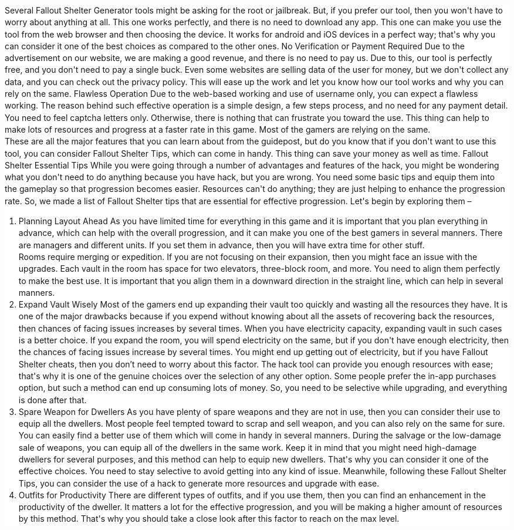 Several Fallout Shelter Generator tools might be asking for the root or jailbreak. But, if you prefer our tool, then you won't have to worry about anything at all. This one works perfectly, and there is no need to download any app. This one can make you use the tool from the web browser and then choosing the device. It works for android and iOS devices in a perfect way; that's why you can consider it one of the best choices as compared to the other ones. 
No Verification or Payment Required
Due to the advertisement on our website, we are making a good revenue, and there is no need to pay us. Due to this, our tool is perfectly free, and you don't need to pay a single buck. Even some websites are selling data of the user for money, but we don't collect any data, and you can check out the privacy policy. This will ease up the work and let you know how our tool works and why you can rely on the same.
Flawless Operation
Due to the web-based working and use of username only, you can expect a flawless working. The reason behind such effective operation is a simple design, a few steps process, and no need for any payment detail. You need to feel captcha letters only. Otherwise, there is nothing that can frustrate you toward the use. This thing can help to make lots of resources and progress at a faster rate in this game. Most of the gamers are relying on the same.  
These are all the major features that you can learn about from the guidepost, but do you know that if you don't want to use this tool, you can consider Fallout Shelter Tips, which can come in handy. This thing can save your money as well as time. 
Fallout Shelter Essential Tips 
While you were going through a number of advantages and features of the hack, you might be wondering what you don't need to do anything because you have hack, but you are wrong. You need some basic tips and equip them into the gameplay so that progression becomes easier. Resources can't do anything; they are just helping to enhance the progression rate. So, we made a list of Fallout Shelter tips that are essential for effective progression. Let's begin by exploring them –
1. Planning Layout Ahead 
As you have limited time for everything in this game and it is important that you plan everything in advance, which can help with the overall progression, and it can make you one of the best gamers in several manners. There are managers and different units. If you set them in advance, then you will have extra time for other stuff.  
Rooms require merging or expedition. If you are not focusing on their expansion, then you might face an issue with the upgrades. Each vault in the room has space for two elevators, three-block room, and more. You need to align them perfectly to make the best use. It is important that you align them in a downward direction in the straight line, which can help in several manners.  
2. Expand Vault Wisely 
Most of the gamers end up expanding their vault too quickly and wasting all the resources they have. It is one of the major drawbacks because if you expend without knowing about all the assets of recovering back the resources, then chances of facing issues increases by several times. When you have electricity capacity, expanding vault in such cases is a better choice.
If you expand the room, you will spend electricity on the same, but if you don't have enough electricity, then the chances of facing issues increase by several times. You might end up getting out of electricity, but if you have Fallout Shelter cheats, then you don’t need to worry about this factor. 
The hack tool can provide you enough resources with ease; that's why it is one of the genuine choices over the selection of any other option. Some people prefer the in-app purchases option, but such a method can end up consuming lots of money. So, you need to be selective while upgrading, and everything is done after that.
3. Spare Weapon for Dwellers
As you have plenty of spare weapons and they are not in use, then you can consider their use to equip all the dwellers. Most people feel tempted toward to scrap and sell weapon, and you can also rely on the same for sure. You can easily find a better use of them which will come in handy in several manners. 
During the salvage or the low-damage sale of weapons, you can equip all of the dwellers in the same work. Keep it in mind that you might need high-damage dwellers for several purposes, and this method can help to equip new dwellers. That's why you can consider it one of the effective choices. 
You need to stay selective to avoid getting into any kind of issue. Meanwhile, following these Fallout Shelter Tips, you can consider the use of a hack to generate more resources and upgrade with ease.
4. Outfits for Productivity 
There are different types of outfits, and if you use them, then you can find an enhancement in the productivity of the dweller. It matters a lot for the effective progression, and you will be making a higher amount of resources by this method. That's why you should take a close look after this factor to reach on the max level.